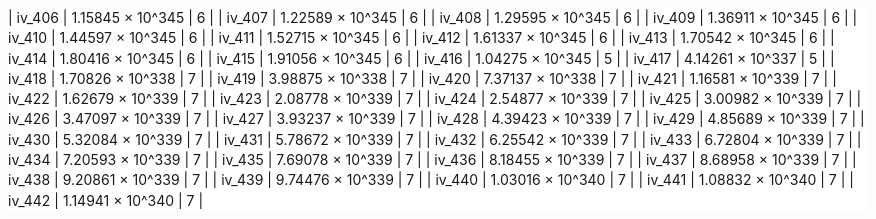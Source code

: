 | iv_406 | 1.15845 × 10^345 | 6 |
| iv_407 | 1.22589 × 10^345 | 6 |
| iv_408 | 1.29595 × 10^345 | 6 |
| iv_409 | 1.36911 × 10^345 | 6 |
| iv_410 | 1.44597 × 10^345 | 6 |
| iv_411 | 1.52715 × 10^345 | 6 |
| iv_412 | 1.61337 × 10^345 | 6 |
| iv_413 | 1.70542 × 10^345 | 6 |
| iv_414 | 1.80416 × 10^345 | 6 |
| iv_415 | 1.91056 × 10^345 | 6 |
| iv_416 | 1.04275 × 10^345 | 5 |
| iv_417 | 4.14261 × 10^337 | 5 |
| iv_418 | 1.70826 × 10^338 | 7 |
| iv_419 | 3.98875 × 10^338 | 7 |
| iv_420 | 7.37137 × 10^338 | 7 |
| iv_421 | 1.16581 × 10^339 | 7 |
| iv_422 | 1.62679 × 10^339 | 7 |
| iv_423 | 2.08778 × 10^339 | 7 |
| iv_424 | 2.54877 × 10^339 | 7 |
| iv_425 | 3.00982 × 10^339 | 7 |
| iv_426 | 3.47097 × 10^339 | 7 |
| iv_427 | 3.93237 × 10^339 | 7 |
| iv_428 | 4.39423 × 10^339 | 7 |
| iv_429 | 4.85689 × 10^339 | 7 |
| iv_430 | 5.32084 × 10^339 | 7 |
| iv_431 | 5.78672 × 10^339 | 7 |
| iv_432 | 6.25542 × 10^339 | 7 |
| iv_433 | 6.72804 × 10^339 | 7 |
| iv_434 | 7.20593 × 10^339 | 7 |
| iv_435 | 7.69078 × 10^339 | 7 |
| iv_436 | 8.18455 × 10^339 | 7 |
| iv_437 | 8.68958 × 10^339 | 7 |
| iv_438 | 9.20861 × 10^339 | 7 |
| iv_439 | 9.74476 × 10^339 | 7 |
| iv_440 | 1.03016 × 10^340 | 7 |
| iv_441 | 1.08832 × 10^340 | 7 |
| iv_442 | 1.14941 × 10^340 | 7 |